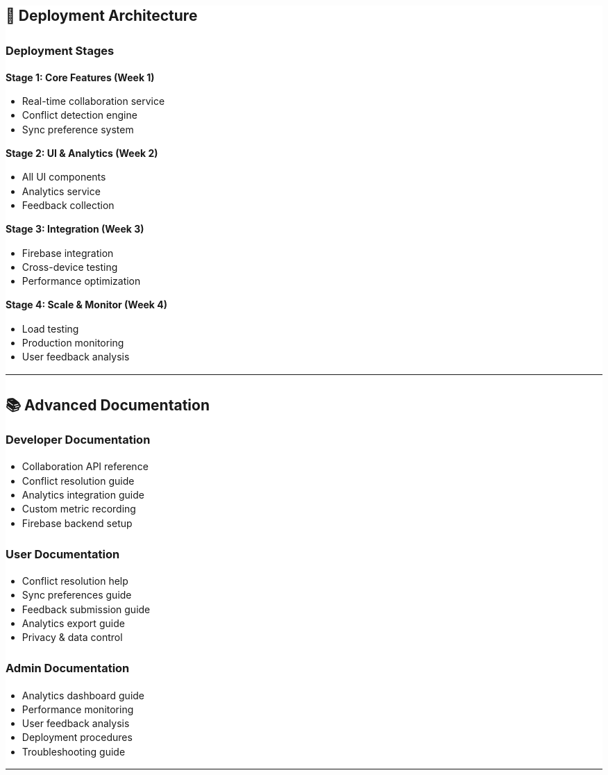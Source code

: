 
## 🚀 Deployment Architecture

### Deployment Stages

**Stage 1: Core Features (Week 1)**
- Real-time collaboration service
- Conflict detection engine
- Sync preference system

**Stage 2: UI & Analytics (Week 2)**
- All UI components
- Analytics service
- Feedback collection

**Stage 3: Integration (Week 3)**
- Firebase integration
- Cross-device testing
- Performance optimization

**Stage 4: Scale & Monitor (Week 4)**
- Load testing
- Production monitoring
- User feedback analysis

---

## 📚 Advanced Documentation

### Developer Documentation
- Collaboration API reference
- Conflict resolution guide
- Analytics integration guide
- Custom metric recording
- Firebase backend setup

### User Documentation
- Conflict resolution help
- Sync preferences guide
- Feedback submission guide
- Analytics export guide
- Privacy & data control

### Admin Documentation
- Analytics dashboard guide
- Performance monitoring
- User feedback analysis
- Deployment procedures
- Troubleshooting guide

---
